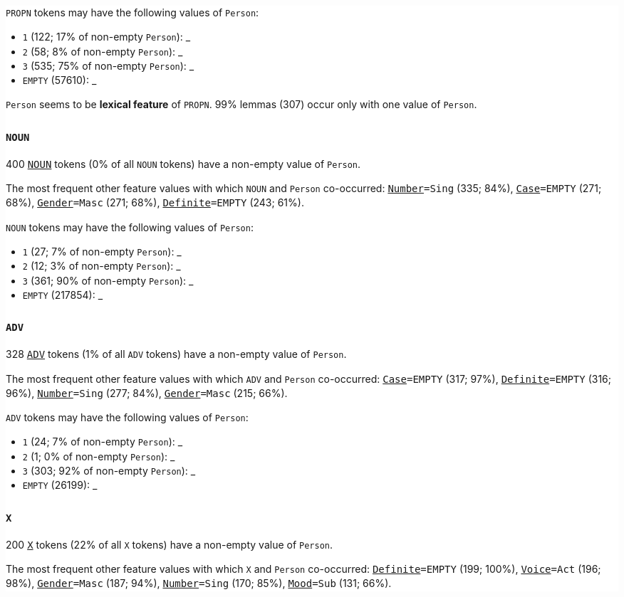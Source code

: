 `PROPN` tokens may have the following values of `Person`:

* `1` (122; 17% of non-empty `Person`): _
* `2` (58; 8% of non-empty `Person`): _
* `3` (535; 75% of non-empty `Person`): _
* `EMPTY` (57610): _

`Person` seems to be **lexical feature** of `PROPN`. 99% lemmas (307) occur only with one value of `Person`.

### `NOUN`

400 <tt><a href="ar_nyuad-pos-NOUN.html">NOUN</a></tt> tokens (0% of all `NOUN` tokens) have a non-empty value of `Person`.

The most frequent other feature values with which `NOUN` and `Person` co-occurred: <tt><a href="ar_nyuad-feat-Number.html">Number</a></tt><tt>=Sing</tt> (335; 84%), <tt><a href="ar_nyuad-feat-Case.html">Case</a></tt><tt>=EMPTY</tt> (271; 68%), <tt><a href="ar_nyuad-feat-Gender.html">Gender</a></tt><tt>=Masc</tt> (271; 68%), <tt><a href="ar_nyuad-feat-Definite.html">Definite</a></tt><tt>=EMPTY</tt> (243; 61%).

`NOUN` tokens may have the following values of `Person`:

* `1` (27; 7% of non-empty `Person`): _
* `2` (12; 3% of non-empty `Person`): _
* `3` (361; 90% of non-empty `Person`): _
* `EMPTY` (217854): _

### `ADV`

328 <tt><a href="ar_nyuad-pos-ADV.html">ADV</a></tt> tokens (1% of all `ADV` tokens) have a non-empty value of `Person`.

The most frequent other feature values with which `ADV` and `Person` co-occurred: <tt><a href="ar_nyuad-feat-Case.html">Case</a></tt><tt>=EMPTY</tt> (317; 97%), <tt><a href="ar_nyuad-feat-Definite.html">Definite</a></tt><tt>=EMPTY</tt> (316; 96%), <tt><a href="ar_nyuad-feat-Number.html">Number</a></tt><tt>=Sing</tt> (277; 84%), <tt><a href="ar_nyuad-feat-Gender.html">Gender</a></tt><tt>=Masc</tt> (215; 66%).

`ADV` tokens may have the following values of `Person`:

* `1` (24; 7% of non-empty `Person`): _
* `2` (1; 0% of non-empty `Person`): _
* `3` (303; 92% of non-empty `Person`): _
* `EMPTY` (26199): _

### `X`

200 <tt><a href="ar_nyuad-pos-X.html">X</a></tt> tokens (22% of all `X` tokens) have a non-empty value of `Person`.

The most frequent other feature values with which `X` and `Person` co-occurred: <tt><a href="ar_nyuad-feat-Definite.html">Definite</a></tt><tt>=EMPTY</tt> (199; 100%), <tt><a href="ar_nyuad-feat-Voice.html">Voice</a></tt><tt>=Act</tt> (196; 98%), <tt><a href="ar_nyuad-feat-Gender.html">Gender</a></tt><tt>=Masc</tt> (187; 94%), <tt><a href="ar_nyuad-feat-Number.html">Number</a></tt><tt>=Sing</tt> (170; 85%), <tt><a href="ar_nyuad-feat-Mood.html">Mood</a></tt><tt>=Sub</tt> (131; 66%).
